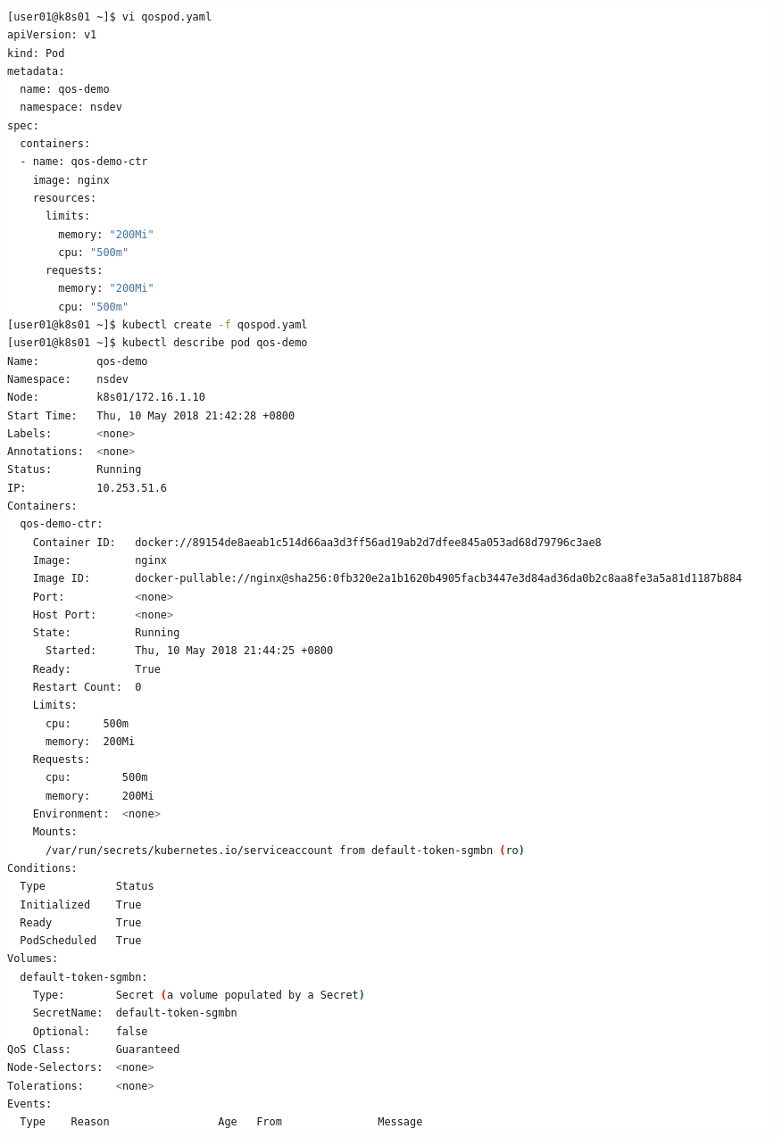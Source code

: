 ```bash
[user01@k8s01 ~]$ vi qospod.yaml
apiVersion: v1
kind: Pod
metadata:
  name: qos-demo
  namespace: nsdev
spec:
  containers:
  - name: qos-demo-ctr
    image: nginx
    resources:
      limits:
        memory: "200Mi"
        cpu: "500m"
      requests:
        memory: "200Mi"
        cpu: "500m"
[user01@k8s01 ~]$ kubectl create -f qospod.yaml
[user01@k8s01 ~]$ kubectl describe pod qos-demo
Name:         qos-demo
Namespace:    nsdev
Node:         k8s01/172.16.1.10
Start Time:   Thu, 10 May 2018 21:42:28 +0800
Labels:       <none>
Annotations:  <none>
Status:       Running
IP:           10.253.51.6
Containers:
  qos-demo-ctr:
    Container ID:   docker://89154de8aeab1c514d66aa3d3ff56ad19ab2d7dfee845a053ad68d79796c3ae8
    Image:          nginx
    Image ID:       docker-pullable://nginx@sha256:0fb320e2a1b1620b4905facb3447e3d84ad36da0b2c8aa8fe3a5a81d1187b884
    Port:           <none>
    Host Port:      <none>
    State:          Running
      Started:      Thu, 10 May 2018 21:44:25 +0800
    Ready:          True
    Restart Count:  0
    Limits:
      cpu:     500m
      memory:  200Mi
    Requests:
      cpu:        500m
      memory:     200Mi
    Environment:  <none>
    Mounts:
      /var/run/secrets/kubernetes.io/serviceaccount from default-token-sgmbn (ro)
Conditions:
  Type           Status
  Initialized    True
  Ready          True
  PodScheduled   True
Volumes:
  default-token-sgmbn:
    Type:        Secret (a volume populated by a Secret)
    SecretName:  default-token-sgmbn
    Optional:    false
QoS Class:       Guaranteed
Node-Selectors:  <none>
Tolerations:     <none>
Events:
  Type    Reason                 Age   From               Message
```